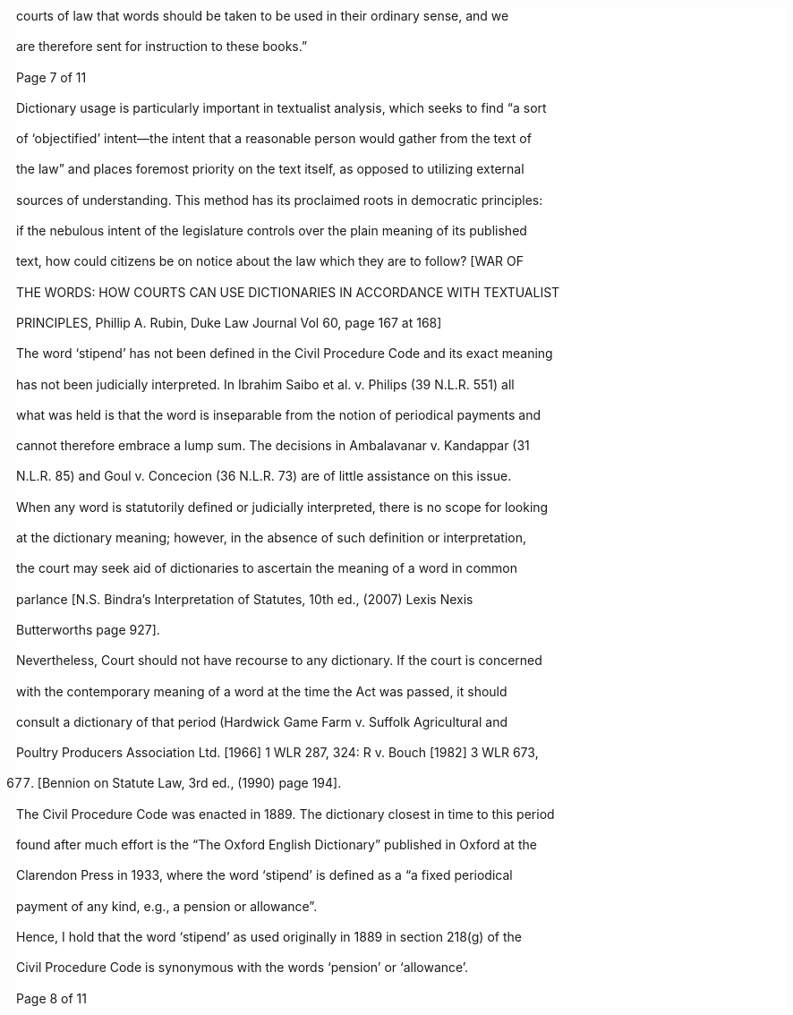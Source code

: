 courts of law that words should be taken to be used in their ordinary sense, and we

are therefore sent for instruction to these books.”

Page 7 of 11

Dictionary usage is particularly important in textualist analysis, which seeks to find “a sort

of ‘objectified’ intent—the intent that a reasonable person would gather from the text of

the law” and places foremost priority on the text itself, as opposed to utilizing external

sources of understanding. This method has its proclaimed roots in democratic principles:

if the nebulous intent of the legislature controls over the plain meaning of its published

text, how could citizens be on notice about the law which they are to follow? [WAR OF

THE WORDS: HOW COURTS CAN USE DICTIONARIES IN ACCORDANCE WITH TEXTUALIST

PRINCIPLES, Phillip A. Rubin, Duke Law Journal Vol 60, page 167 at 168]

The word ‘stipend’ has not been defined in the Civil Procedure Code and its exact meaning

has not been judicially interpreted. In Ibrahim Saibo et al. v. Philips (39 N.L.R. 551) all

what was held is that the word is inseparable from the notion of periodical payments and

cannot therefore embrace a lump sum. The decisions in Ambalavanar v. Kandappar (31

N.L.R. 85) and Goul v. Concecion (36 N.L.R. 73) are of little assistance on this issue.

When any word is statutorily defined or judicially interpreted, there is no scope for looking

at the dictionary meaning; however, in the absence of such definition or interpretation,

the court may seek aid of dictionaries to ascertain the meaning of a word in common

parlance [N.S. Bindra’s Interpretation of Statutes, 10th ed., (2007) Lexis Nexis

Butterworths page 927].

Nevertheless, Court should not have recourse to any dictionary. If the court is concerned

with the contemporary meaning of a word at the time the Act was passed, it should

consult a dictionary of that period (Hardwick Game Farm v. Suffolk Agricultural and

Poultry Producers Association Ltd. [1966] 1 WLR 287, 324: R v. Bouch [1982] 3 WLR 673,

677) [Bennion on Statute Law, 3rd ed., (1990) page 194].

The Civil Procedure Code was enacted in 1889. The dictionary closest in time to this period

found after much effort is the “The Oxford English Dictionary” published in Oxford at the

Clarendon Press in 1933, where the word ‘stipend’ is defined as a “a fixed periodical

payment of any kind, e.g., a pension or allowance”.

Hence, I hold that the word ‘stipend’ as used originally in 1889 in section 218(g) of the

Civil Procedure Code is synonymous with the words ‘pension’ or ‘allowance’.

Page 8 of 11
